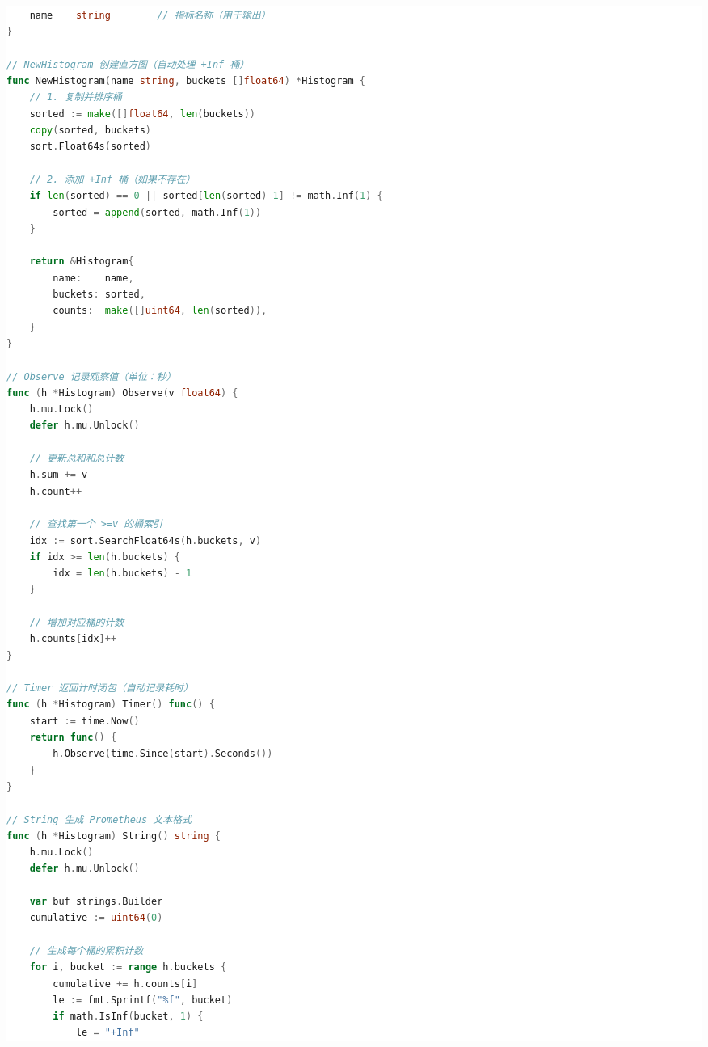 ```go
	name    string        // 指标名称（用于输出）
}

// NewHistogram 创建直方图（自动处理 +Inf 桶）
func NewHistogram(name string, buckets []float64) *Histogram {
	// 1. 复制并排序桶
	sorted := make([]float64, len(buckets))
	copy(sorted, buckets)
	sort.Float64s(sorted)

	// 2. 添加 +Inf 桶（如果不存在）
	if len(sorted) == 0 || sorted[len(sorted)-1] != math.Inf(1) {
		sorted = append(sorted, math.Inf(1))
	}

	return &Histogram{
		name:    name,
		buckets: sorted,
		counts:  make([]uint64, len(sorted)),
	}
}

// Observe 记录观察值（单位：秒）
func (h *Histogram) Observe(v float64) {
	h.mu.Lock()
	defer h.mu.Unlock()

	// 更新总和和总计数
	h.sum += v
	h.count++

	// 查找第一个 >=v 的桶索引
	idx := sort.SearchFloat64s(h.buckets, v)
	if idx >= len(h.buckets) {
		idx = len(h.buckets) - 1
	}

	// 增加对应桶的计数
	h.counts[idx]++
}

// Timer 返回计时闭包（自动记录耗时）
func (h *Histogram) Timer() func() {
	start := time.Now()
	return func() {
		h.Observe(time.Since(start).Seconds())
	}
}

// String 生成 Prometheus 文本格式
func (h *Histogram) String() string {
	h.mu.Lock()
	defer h.mu.Unlock()

	var buf strings.Builder
	cumulative := uint64(0)

	// 生成每个桶的累积计数
	for i, bucket := range h.buckets {
		cumulative += h.counts[i]
		le := fmt.Sprintf("%f", bucket)
		if math.IsInf(bucket, 1) {
			le = "+Inf"
```